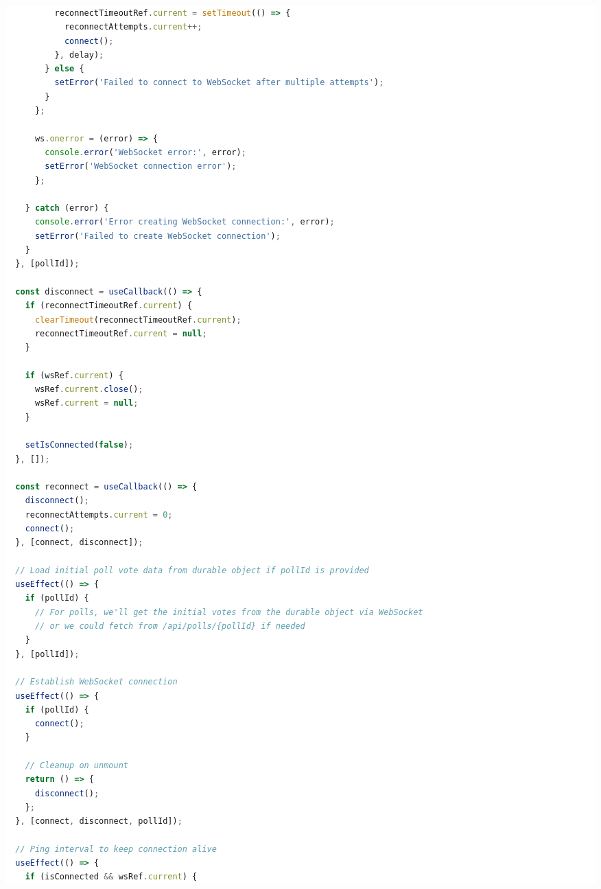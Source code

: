 ```typescript
          reconnectTimeoutRef.current = setTimeout(() => {
            reconnectAttempts.current++;
            connect();
          }, delay);
        } else {
          setError('Failed to connect to WebSocket after multiple attempts');
        }
      };

      ws.onerror = (error) => {
        console.error('WebSocket error:', error);
        setError('WebSocket connection error');
      };

    } catch (error) {
      console.error('Error creating WebSocket connection:', error);
      setError('Failed to create WebSocket connection');
    }
  }, [pollId]);

  const disconnect = useCallback(() => {
    if (reconnectTimeoutRef.current) {
      clearTimeout(reconnectTimeoutRef.current);
      reconnectTimeoutRef.current = null;
    }

    if (wsRef.current) {
      wsRef.current.close();
      wsRef.current = null;
    }

    setIsConnected(false);
  }, []);

  const reconnect = useCallback(() => {
    disconnect();
    reconnectAttempts.current = 0;
    connect();
  }, [connect, disconnect]);

  // Load initial poll vote data from durable object if pollId is provided
  useEffect(() => {
    if (pollId) {
      // For polls, we'll get the initial votes from the durable object via WebSocket
      // or we could fetch from /api/polls/{pollId} if needed
    }
  }, [pollId]);

  // Establish WebSocket connection
  useEffect(() => {
    if (pollId) {
      connect();
    }

    // Cleanup on unmount
    return () => {
      disconnect();
    };
  }, [connect, disconnect, pollId]);

  // Ping interval to keep connection alive
  useEffect(() => {
    if (isConnected && wsRef.current) {
```

  [choiceId: string]: number;
  [choiceId: string]: number;
  [key: string]: any;
  [choiceId: string]: number;